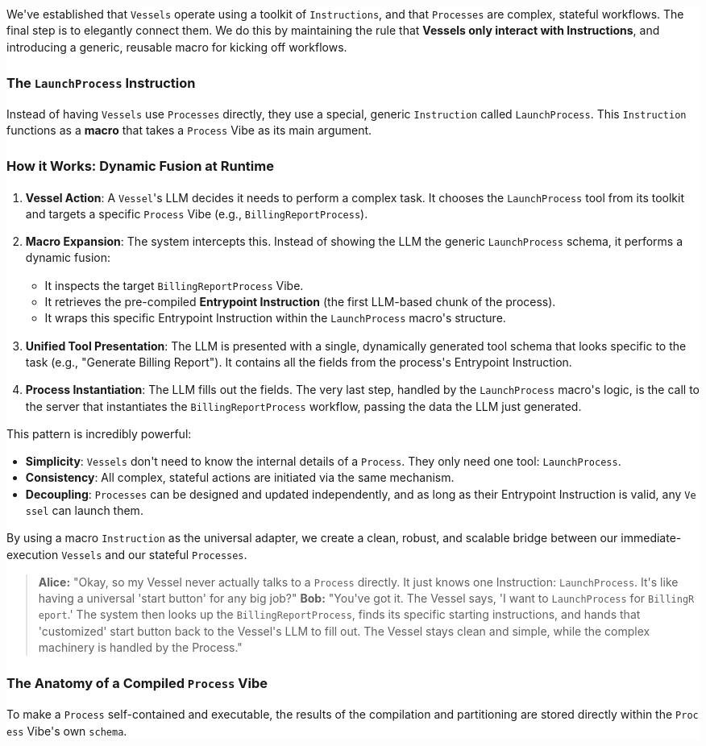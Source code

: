 We've established that `Vessels` operate using a toolkit of `Instructions`, and that `Processes` are complex, stateful workflows. The final step is to elegantly connect them. We do this by maintaining the rule that **Vessels only interact with Instructions**, and introducing a generic, reusable macro for kicking off workflows.

### The `LaunchProcess` Instruction

Instead of having `Vessels` use `Processes` directly, they use a special, generic `Instruction` called `LaunchProcess`. This `Instruction` functions as a **macro** that takes a `Process` Vibe as its main argument.

### How it Works: Dynamic Fusion at Runtime

1.  **Vessel Action**: A `Vessel`'s LLM decides it needs to perform a complex task. It chooses the `LaunchProcess` tool from its toolkit and targets a specific `Process` Vibe (e.g., `BillingReportProcess`).

2.  **Macro Expansion**: The system intercepts this. Instead of showing the LLM the generic `LaunchProcess` schema, it performs a dynamic fusion:

    - It inspects the target `BillingReportProcess` Vibe.
    - It retrieves the pre-compiled **Entrypoint Instruction** (the first LLM-based chunk of the process).
    - It wraps this specific Entrypoint Instruction within the `LaunchProcess` macro's structure.

3.  **Unified Tool Presentation**: The LLM is presented with a single, dynamically generated tool schema that looks specific to the task (e.g., "Generate Billing Report"). It contains all the fields from the process's Entrypoint Instruction.

4.  **Process Instantiation**: The LLM fills out the fields. The very last step, handled by the `LaunchProcess` macro's logic, is the call to the server that instantiates the `BillingReportProcess` workflow, passing the data the LLM just generated.

This pattern is incredibly powerful:

- **Simplicity**: `Vessels` don't need to know the internal details of a `Process`. They only need one tool: `LaunchProcess`.
- **Consistency**: All complex, stateful actions are initiated via the same mechanism.
- **Decoupling**: `Processes` can be designed and updated independently, and as long as their Entrypoint Instruction is valid, any `Vessel` can launch them.

By using a macro `Instruction` as the universal adapter, we create a clean, robust, and scalable bridge between our immediate-execution `Vessels` and our stateful `Processes`.

> **Alice:** "Okay, so my Vessel never actually talks to a `Process` directly. It just knows one Instruction: `LaunchProcess`. It's like having a universal 'start button' for any big job?"
> **Bob:** "You've got it. The Vessel says, 'I want to `LaunchProcess` for `BillingReport`.' The system then looks up the `BillingReportProcess`, finds its specific starting instructions, and hands that 'customized' start button back to the Vessel's LLM to fill out. The Vessel stays clean and simple, while the complex machinery is handled by the Process."

### The Anatomy of a Compiled `Process` Vibe

To make a `Process` self-contained and executable, the results of the compilation and partitioning are stored directly within the `Process` Vibe's own `schema`.
